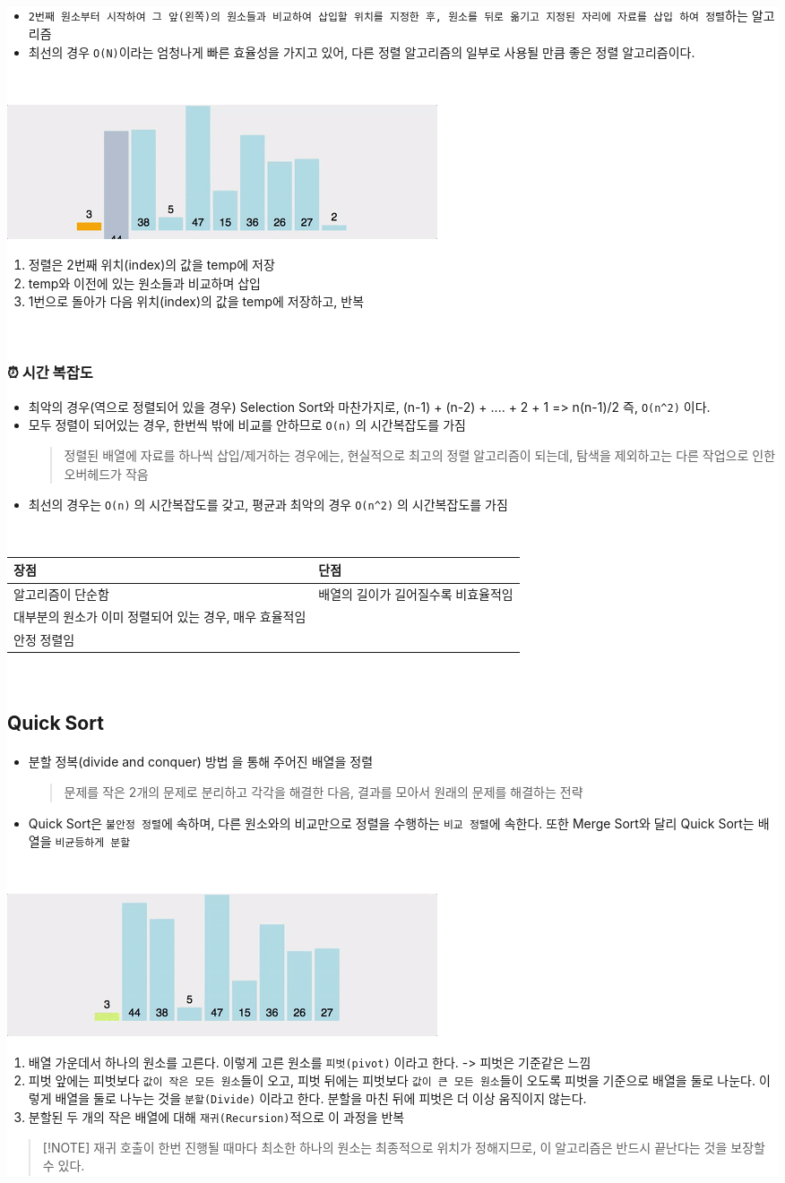 - `2번째 원소부터 시작하여 그 앞(왼쪽)의 원소들과 비교하여 삽입할 위치를 지정한 후, 원소를 뒤로 옮기고 지정된 자리에 자료를 삽입 하여 정렬`하는 알고리즘
- 최선의 경우 `O(N)`이라는 엄청나게 빠른 효율성을 가지고 있어, 다른 정렬 알고리즘의 일부로 사용될 만큼 좋은 정렬 알고리즘이다.

<br>

![insertion_sort](./img/7_sort/insertion_sort.gif)

1. 정렬은 2번째 위치(index)의 값을 temp에 저장
2. temp와 이전에 있는 원소들과 비교하며 삽입
3. 1번으로 돌아가 다음 위치(index)의 값을 temp에 저장하고, 반복

<br>

### ⏰ 시간 복잡도

- 최악의 경우(역으로 정렬되어 있을 경우) Selection Sort와 마찬가지로, (n-1) + (n-2) + .... + 2 + 1 => n(n-1)/2 즉, `O(n^2)` 이다.
- 모두 정렬이 되어있는 경우, 한번씩 밖에 비교를 안하므로 `O(n)` 의 시간복잡도를 가짐
  > 정렬된 배열에 자료를 하나씩 삽입/제거하는 경우에는, 현실적으로 최고의 정렬 알고리즘이 되는데, 탐색을 제외하고는 다른 작업으로 인한 오버헤드가 작음
- 최선의 경우는 `O(n)` 의 시간복잡도를 갖고, 평균과 최악의 경우 `O(n^2)` 의 시간복잡도를 가짐

<br>

| 장점                                                   | 단점                                |
| :----------------------------------------------------- | :---------------------------------- |
| 알고리즘이 단순함                                      | 배열의 길이가 길어질수록 비효율적임 |
| 대부분의 원소가 이미 정렬되어 있는 경우, 매우 효율적임 |                                     |
| 안정 정렬임                                            |                                     |

<br>

## Quick Sort

- 분할 정복(divide and conquer) 방법 을 통해 주어진 배열을 정렬
  > 문제를 작은 2개의 문제로 분리하고 각각을 해결한 다음, 결과를 모아서 원래의 문제를 해결하는 전략
- Quick Sort은 `불안정 정렬`에 속하며, 다른 원소와의 비교만으로 정렬을 수행하는 `비교 정렬`에 속한다. 또한 Merge Sort와 달리 Quick Sort는 배열을 `비균등하게 분할`

<br>

![quick_sort](./img/7_sort/quick_sort.gif)
1. 배열 가운데서 하나의 원소를 고른다. 이렇게 고른 원소를 `피벗(pivot)` 이라고 한다. -> 피벗은 기준같은 느낌
2. 피벗 앞에는 피벗보다 `값이 작은 모든 원소`들이 오고, 피벗 뒤에는 피벗보다 `값이 큰 모든 원소`들이 오도록 피벗을 기준으로 배열을 둘로 나눈다. 이렇게 배열을 둘로 나누는 것을 `분할(Divide)` 이라고 한다. 분할을 마친 뒤에 피벗은 더 이상 움직이지 않는다.
3. 분할된 두 개의 작은 배열에 대해 `재귀(Recursion)`적으로 이 과정을 반복
> [!NOTE] 재귀 호출이 한번 진행될 때마다 최소한 하나의 원소는 최종적으로 위치가 정해지므로, 이 알고리즘은 반드시 끝난다는 것을 보장할 수 있다.
